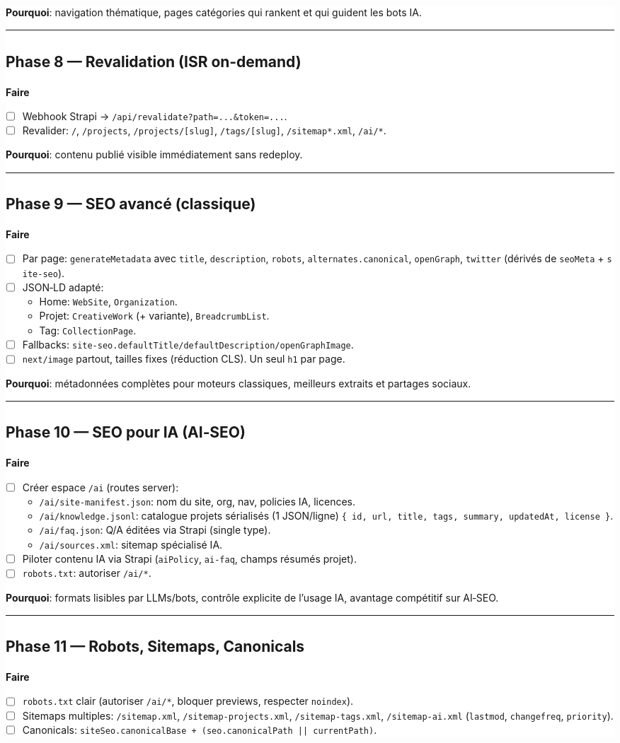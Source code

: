 **Pourquoi**: navigation thématique, pages catégories qui rankent et qui guident les bots IA.

---

## Phase 8 — Revalidation (ISR on‑demand)
**Faire**
- [ ] Webhook Strapi → `/api/revalidate?path=...&token=...`.
- [ ] Revalider: `/`, `/projects`, `/projects/[slug]`, `/tags/[slug]`, `/sitemap*.xml`, `/ai/*`.

**Pourquoi**: contenu publié visible immédiatement sans redeploy.

---

## Phase 9 — SEO avancé (classique)
**Faire**
- [ ] Par page: `generateMetadata` avec `title`, `description`, `robots`, `alternates.canonical`, `openGraph`, `twitter` (dérivés de `seoMeta` + `site-seo`).
- [ ] JSON‑LD adapté:
  - Home: `WebSite`, `Organization`.
  - Projet: `CreativeWork` (+ variante), `BreadcrumbList`.
  - Tag: `CollectionPage`.
- [ ] Fallbacks: `site-seo.defaultTitle/defaultDescription/openGraphImage`.  
- [ ] `next/image` partout, tailles fixes (réduction CLS). Un seul `h1` par page.

**Pourquoi**: métadonnées complètes pour moteurs classiques, meilleurs extraits et partages sociaux.

---

## Phase 10 — SEO pour IA (AI‑SEO)
**Faire**
- [ ] Créer espace `/ai` (routes server):
  - `/ai/site-manifest.json`: nom du site, org, nav, policies IA, licences.
  - `/ai/knowledge.jsonl`: catalogue projets sérialisés (1 JSON/ligne) `{ id, url, title, tags, summary, updatedAt, license }`.
  - `/ai/faq.json`: Q/A éditées via Strapi (single type).
  - `/ai/sources.xml`: sitemap spécialisé IA.
- [ ] Piloter contenu IA via Strapi (`aiPolicy`, `ai-faq`, champs résumés projet).
- [ ] `robots.txt`: autoriser `/ai/*`.

**Pourquoi**: formats lisibles par LLMs/bots, contrôle explicite de l’usage IA, avantage compétitif sur AI‑SEO.

---

## Phase 11 — Robots, Sitemaps, Canonicals
**Faire**
- [ ] `robots.txt` clair (autoriser `/ai/*`, bloquer previews, respecter `noindex`).
- [ ] Sitemaps multiples: `/sitemap.xml`, `/sitemap-projects.xml`, `/sitemap-tags.xml`, `/sitemap-ai.xml` (`lastmod`, `changefreq`, `priority`).
- [ ] Canonicals: `siteSeo.canonicalBase + (seo.canonicalPath || currentPath)`.
